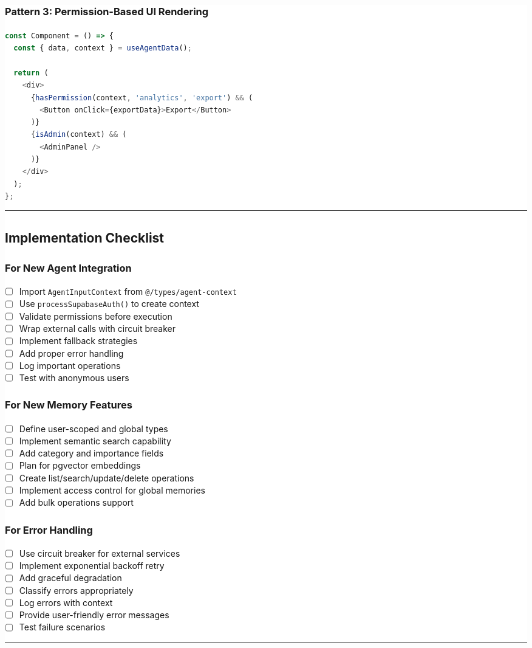 ### Pattern 3: Permission-Based UI Rendering

```typescript
const Component = () => {
  const { data, context } = useAgentData();
  
  return (
    <div>
      {hasPermission(context, 'analytics', 'export') && (
        <Button onClick={exportData}>Export</Button>
      )}
      {isAdmin(context) && (
        <AdminPanel />
      )}
    </div>
  );
};
```

---

## Implementation Checklist

### For New Agent Integration

- [ ] Import `AgentInputContext` from `@/types/agent-context`
- [ ] Use `processSupabaseAuth()` to create context
- [ ] Validate permissions before execution
- [ ] Wrap external calls with circuit breaker
- [ ] Implement fallback strategies
- [ ] Add proper error handling
- [ ] Log important operations
- [ ] Test with anonymous users

### For New Memory Features

- [ ] Define user-scoped and global types
- [ ] Implement semantic search capability
- [ ] Add category and importance fields
- [ ] Plan for pgvector embeddings
- [ ] Create list/search/update/delete operations
- [ ] Implement access control for global memories
- [ ] Add bulk operations support

### For Error Handling

- [ ] Use circuit breaker for external services
- [ ] Implement exponential backoff retry
- [ ] Add graceful degradation
- [ ] Classify errors appropriately
- [ ] Log errors with context
- [ ] Provide user-friendly error messages
- [ ] Test failure scenarios

---